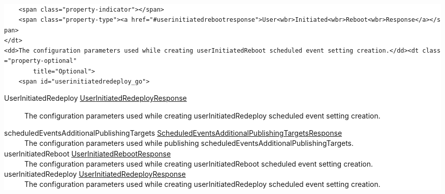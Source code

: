         <span class="property-indicator"></span>
        <span class="property-type"><a href="#userinitiatedrebootresponse">User<wbr>Initiated<wbr>Reboot<wbr>Response</a></span>
    </dt>
    <dd>The configuration parameters used while creating userInitiatedReboot scheduled event setting creation.</dd><dt class="property-optional"
            title="Optional">
        <span id="userinitiatedredeploy_go">
<a data-swiftype-name="resource-property" data-swiftype-type="text" href="#userinitiatedredeploy_go" style="color: inherit; text-decoration: inherit;">User<wbr>Initiated<wbr>Redeploy</a>
</span>
        <span class="property-indicator"></span>
        <span class="property-type"><a href="#userinitiatedredeployresponse">User<wbr>Initiated<wbr>Redeploy<wbr>Response</a></span>
    </dt>
    <dd>The configuration parameters used while creating userInitiatedRedeploy scheduled event setting creation.</dd></dl>
</pulumi-choosable>
</div>

<div>
<pulumi-choosable type="language" values="java">
<dl class="resources-properties"><dt class="property-optional"
            title="Optional">
        <span id="scheduledeventsadditionalpublishingtargets_java">
<a data-swiftype-name="resource-property" data-swiftype-type="text" href="#scheduledeventsadditionalpublishingtargets_java" style="color: inherit; text-decoration: inherit;">scheduled<wbr>Events<wbr>Additional<wbr>Publishing<wbr>Targets</a>
</span>
        <span class="property-indicator"></span>
        <span class="property-type"><a href="#scheduledeventsadditionalpublishingtargetsresponse">Scheduled<wbr>Events<wbr>Additional<wbr>Publishing<wbr>Targets<wbr>Response</a></span>
    </dt>
    <dd>The configuration parameters used while publishing scheduledEventsAdditionalPublishingTargets.</dd><dt class="property-optional"
            title="Optional">
        <span id="userinitiatedreboot_java">
<a data-swiftype-name="resource-property" data-swiftype-type="text" href="#userinitiatedreboot_java" style="color: inherit; text-decoration: inherit;">user<wbr>Initiated<wbr>Reboot</a>
</span>
        <span class="property-indicator"></span>
        <span class="property-type"><a href="#userinitiatedrebootresponse">User<wbr>Initiated<wbr>Reboot<wbr>Response</a></span>
    </dt>
    <dd>The configuration parameters used while creating userInitiatedReboot scheduled event setting creation.</dd><dt class="property-optional"
            title="Optional">
        <span id="userinitiatedredeploy_java">
<a data-swiftype-name="resource-property" data-swiftype-type="text" href="#userinitiatedredeploy_java" style="color: inherit; text-decoration: inherit;">user<wbr>Initiated<wbr>Redeploy</a>
</span>
        <span class="property-indicator"></span>
        <span class="property-type"><a href="#userinitiatedredeployresponse">User<wbr>Initiated<wbr>Redeploy<wbr>Response</a></span>
    </dt>
    <dd>The configuration parameters used while creating userInitiatedRedeploy scheduled event setting creation.</dd></dl>
</pulumi-choosable>
</div>
